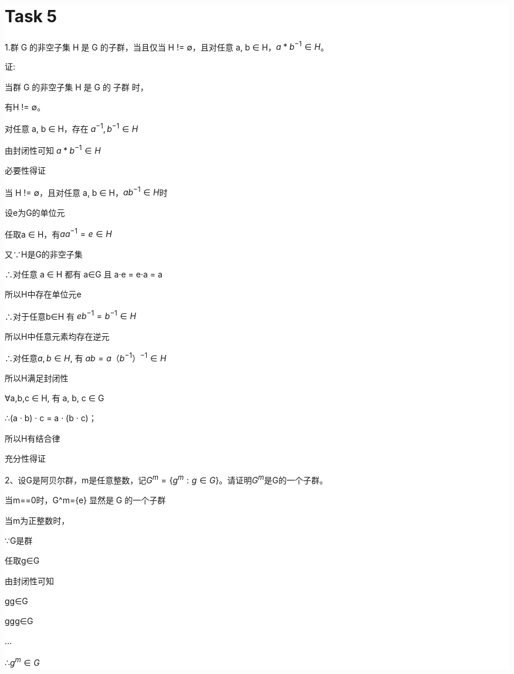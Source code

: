 # Task 5

1.群 G 的非空子集 H 是 G 的子群，当且仅当 H != ∅，且对任意 a, b ∈ H，$a*b^{-1} ∈ H$。

证:

当群 G 的非空子集 H 是 G 的 子群 时，

有H != ∅。

对任意 a, b ∈ H，存在 $a^{-1},b^{-1} ∈ H$

由封闭性可知 $a*b^{-1} ∈ H$

必要性得证

当 H != ∅，且对任意 a, b ∈ H，$ab^{-1} ∈ H$时

设e为G的单位元

任取a ∈ H，有$aa^{-1}=e∈H$

又∵H是G的非空子集

∴对任意 a ∈ H 都有 a∈G 且 a·e = e·a = a

所以H中存在单位元e

∴对于任意b∈H 有 $eb^{-1}=b^{-1} ∈ H$

所以H中任意元素均存在逆元

∴对任意$a, b ∈ H,$ 有 $ab=a（b^{-1}）^{-1} ∈H$

所以H满足封闭性

∀a,b,c ∈ H, 有 a, b, c ∈ G

∴(a · b) · c = a · (b · c)；

所以H有结合律

充分性得证

2、设G是阿贝尔群，m是任意整数，记$G^m = \{ g^m: g\in G \}$。请证明$G^m$是G的一个子群。

当m==0时，G^m={e} 显然是 G 的一个子群

当m为正整数时，

∵G是群

任取g∈G

由封闭性可知

gg∈G

ggg∈G

…

$∴g^m∈G$
